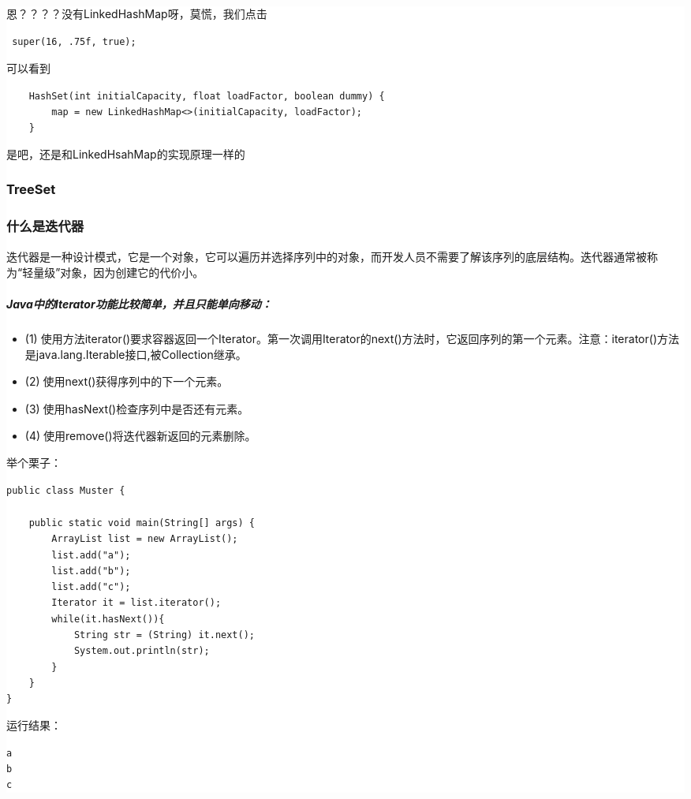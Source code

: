 恩？？？？没有LinkedHashMap呀，莫慌，我们点击

```
 super(16, .75f, true);  
```

可以看到

```
    HashSet(int initialCapacity, float loadFactor, boolean dummy) {
        map = new LinkedHashMap<>(initialCapacity, loadFactor);
    }
```

是吧，还是和LinkedHsahMap的实现原理一样的

### TreeSet


### 什么是迭代器

迭代器是一种设计模式，它是一个对象，它可以遍历并选择序列中的对象，而开发人员不需要了解该序列的底层结构。迭代器通常被称为“轻量级”对象，因为创建它的代价小。

##### Java中的Iterator功能比较简单，并且只能单向移动：

- (1) 使用方法iterator()要求容器返回一个Iterator。第一次调用Iterator的next()方法时，它返回序列的第一个元素。注意：iterator()方法是java.lang.Iterable接口,被Collection继承。

- (2) 使用next()获得序列中的下一个元素。

- (3) 使用hasNext()检查序列中是否还有元素。

- (4) 使用remove()将迭代器新返回的元素删除。

举个栗子：

```
public class Muster {
 
    public static void main(String[] args) {
        ArrayList list = new ArrayList();
        list.add("a");
        list.add("b");
        list.add("c");
        Iterator it = list.iterator();
        while(it.hasNext()){
            String str = (String) it.next();
            System.out.println(str);
        }
    }
}
```

运行结果：

```
a
b
c
```
